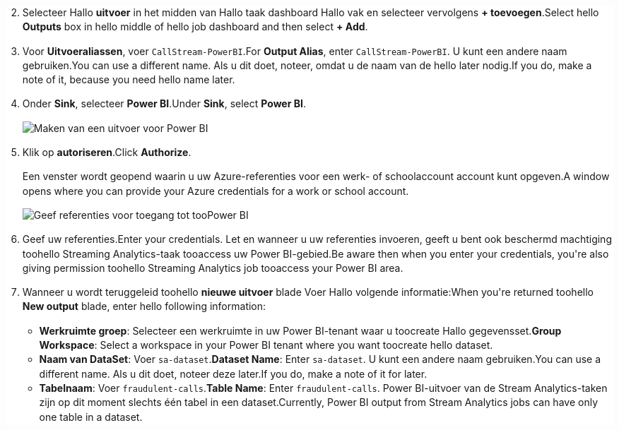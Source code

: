 2. <span data-ttu-id="cc91d-125">Selecteer Hallo **uitvoer** in het midden van Hallo taak dashboard Hallo vak en selecteer vervolgens **+ toevoegen**.</span><span class="sxs-lookup"><span data-stu-id="cc91d-125">Select hello **Outputs** box in hello middle of hello job dashboard and then select **+ Add**.</span></span>

3. <span data-ttu-id="cc91d-126">Voor **Uitvoeraliassen**, voer `CallStream-PowerBI`.</span><span class="sxs-lookup"><span data-stu-id="cc91d-126">For **Output Alias**, enter `CallStream-PowerBI`.</span></span> <span data-ttu-id="cc91d-127">U kunt een andere naam gebruiken.</span><span class="sxs-lookup"><span data-stu-id="cc91d-127">You can use a different name.</span></span> <span data-ttu-id="cc91d-128">Als u dit doet, noteer, omdat u de naam van de hello later nodig.</span><span class="sxs-lookup"><span data-stu-id="cc91d-128">If you do, make a note of it, because you need hello name later.</span></span> 

4. <span data-ttu-id="cc91d-129">Onder **Sink**, selecteer **Power BI**.</span><span class="sxs-lookup"><span data-stu-id="cc91d-129">Under **Sink**, select **Power BI**.</span></span>

   ![Maken van een uitvoer voor Power BI](./media/stream-analytics-power-bi-dashboard/create-pbi-ouptut.png)

5. <span data-ttu-id="cc91d-131">Klik op **autoriseren**.</span><span class="sxs-lookup"><span data-stu-id="cc91d-131">Click **Authorize**.</span></span>

    <span data-ttu-id="cc91d-132">Een venster wordt geopend waarin u uw Azure-referenties voor een werk- of schoolaccount account kunt opgeven.</span><span class="sxs-lookup"><span data-stu-id="cc91d-132">A window opens where you can provide your Azure credentials for a work or school account.</span></span> 

    ![Geef referenties voor toegang tot tooPower BI](./media/stream-analytics-power-bi-dashboard/authorize-area.png)

6. <span data-ttu-id="cc91d-134">Geef uw referenties.</span><span class="sxs-lookup"><span data-stu-id="cc91d-134">Enter your credentials.</span></span> <span data-ttu-id="cc91d-135">Let en wanneer u uw referenties invoeren, geeft u bent ook beschermd machtiging toohello Streaming Analytics-taak tooaccess uw Power BI-gebied.</span><span class="sxs-lookup"><span data-stu-id="cc91d-135">Be aware then when you enter your credentials, you're also giving permission toohello Streaming Analytics job tooaccess your Power BI area.</span></span>

7. <span data-ttu-id="cc91d-136">Wanneer u wordt teruggeleid toohello **nieuwe uitvoer** blade Voer Hallo volgende informatie:</span><span class="sxs-lookup"><span data-stu-id="cc91d-136">When you're returned toohello **New output** blade, enter hello following information:</span></span>

    * <span data-ttu-id="cc91d-137">**Werkruimte groep**: Selecteer een werkruimte in uw Power BI-tenant waar u toocreate Hallo gegevensset.</span><span class="sxs-lookup"><span data-stu-id="cc91d-137">**Group Workspace**: Select a workspace in your Power BI tenant where you want toocreate hello dataset.</span></span>
    * <span data-ttu-id="cc91d-138">**Naam van DataSet**: Voer `sa-dataset`.</span><span class="sxs-lookup"><span data-stu-id="cc91d-138">**Dataset Name**:  Enter `sa-dataset`.</span></span> <span data-ttu-id="cc91d-139">U kunt een andere naam gebruiken.</span><span class="sxs-lookup"><span data-stu-id="cc91d-139">You can use a different name.</span></span> <span data-ttu-id="cc91d-140">Als u dit doet, noteer deze later.</span><span class="sxs-lookup"><span data-stu-id="cc91d-140">If you do, make a note of it for later.</span></span>
    * <span data-ttu-id="cc91d-141">**Tabelnaam**: Voer `fraudulent-calls`.</span><span class="sxs-lookup"><span data-stu-id="cc91d-141">**Table Name**: Enter `fraudulent-calls`.</span></span> <span data-ttu-id="cc91d-142">Power BI-uitvoer van de Stream Analytics-taken zijn op dit moment slechts één tabel in een dataset.</span><span class="sxs-lookup"><span data-stu-id="cc91d-142">Currently, Power BI output from Stream Analytics jobs can have only one table in a dataset.</span></span>
